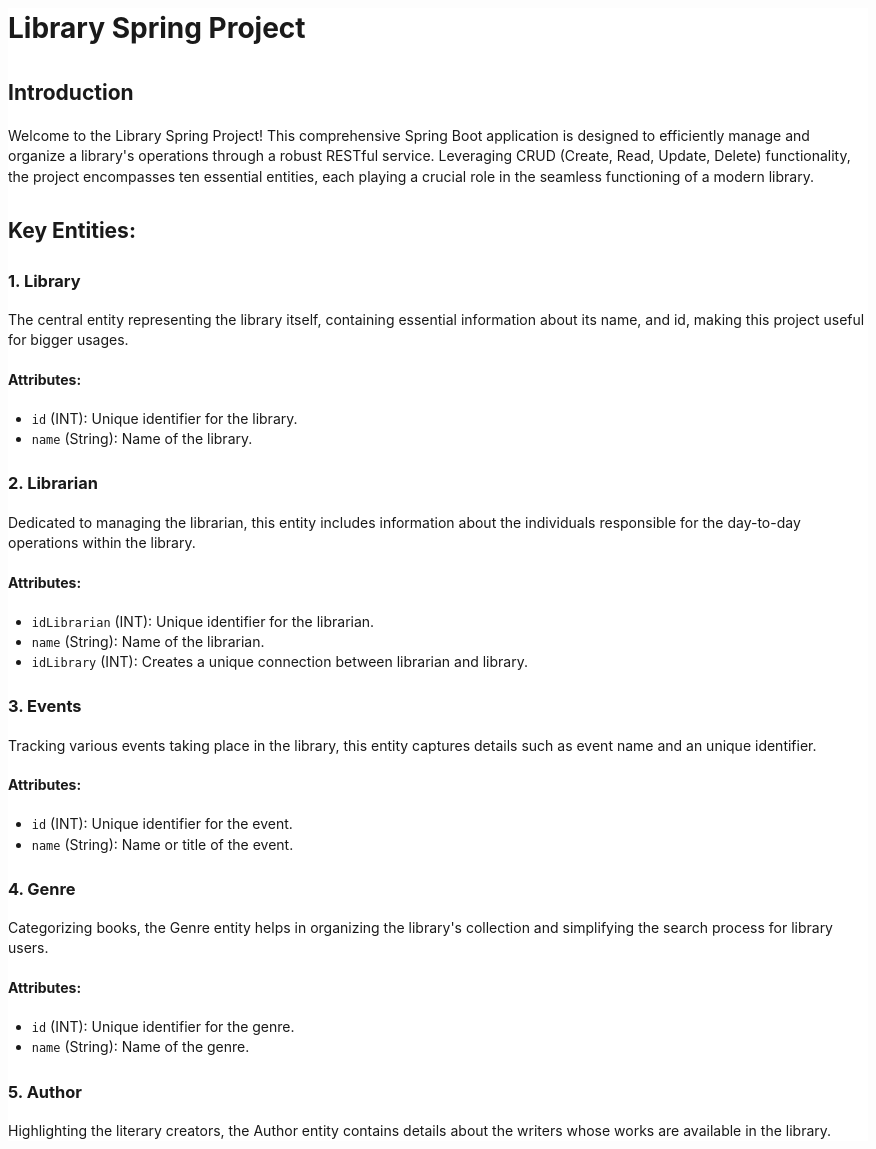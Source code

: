 # Library Spring Project


## Introduction

Welcome to the Library Spring Project! This comprehensive Spring Boot application is designed to efficiently manage and organize a library's operations through a robust RESTful service. Leveraging CRUD (Create, Read, Update, Delete) functionality, the project encompasses ten essential entities, each playing a crucial role in the seamless functioning of a modern library.

## Key Entities:

### 1. Library
The central entity representing the library itself, containing essential information about its
name, and id, making this project useful for bigger usages.

#### Attributes:
- `id` (INT): Unique identifier for the library.
- `name` (String): Name of the library.

### 2. Librarian
Dedicated to managing the librarian, this entity includes information about the individuals responsible for the day-to-day operations within the library.

#### Attributes:
- `idLibrarian` (INT): Unique identifier for the librarian.
- `name` (String): Name of the librarian.
- `idLibrary` (INT): Creates a unique connection between librarian and library.

### 3. Events
Tracking various events taking place in the library, this entity captures details such as event name and an unique identifier.

#### Attributes:
- `id` (INT): Unique identifier for the event.
- `name` (String): Name or title of the event.

### 4. Genre
Categorizing books, the Genre entity helps in organizing the library's collection and simplifying the search process for library users.

#### Attributes:
- `id` (INT): Unique identifier for the genre.
- `name` (String): Name of the genre.

### 5. Author
Highlighting the literary creators, the Author entity contains details about the writers whose works are available in the library.
